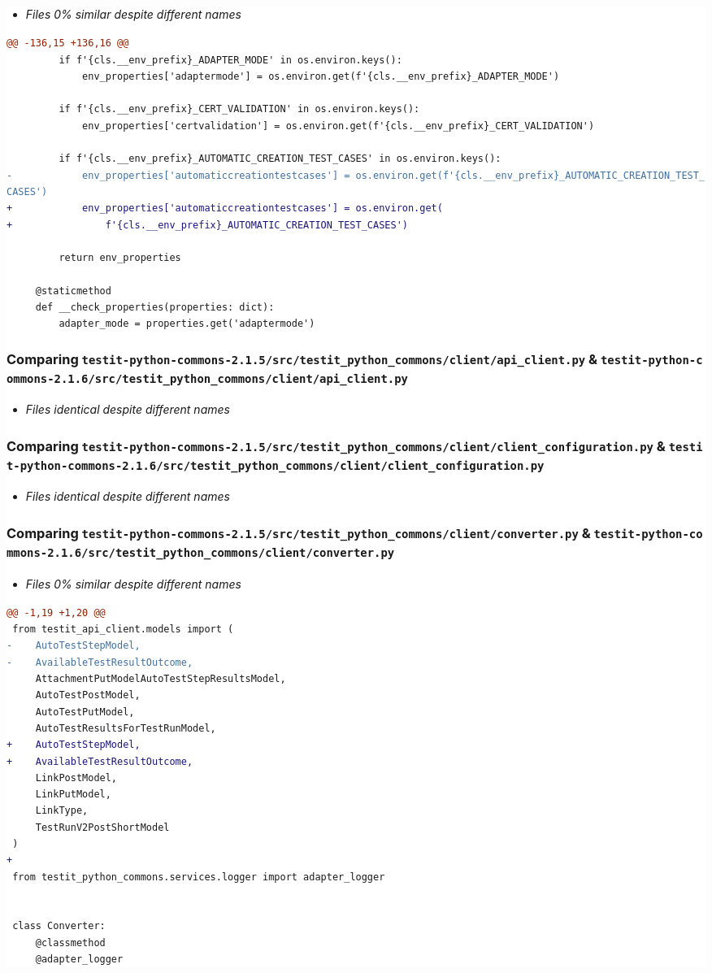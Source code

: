  * *Files 0% similar despite different names*

```diff
@@ -136,15 +136,16 @@
         if f'{cls.__env_prefix}_ADAPTER_MODE' in os.environ.keys():
             env_properties['adaptermode'] = os.environ.get(f'{cls.__env_prefix}_ADAPTER_MODE')
 
         if f'{cls.__env_prefix}_CERT_VALIDATION' in os.environ.keys():
             env_properties['certvalidation'] = os.environ.get(f'{cls.__env_prefix}_CERT_VALIDATION')
 
         if f'{cls.__env_prefix}_AUTOMATIC_CREATION_TEST_CASES' in os.environ.keys():
-            env_properties['automaticcreationtestcases'] = os.environ.get(f'{cls.__env_prefix}_AUTOMATIC_CREATION_TEST_CASES')
+            env_properties['automaticcreationtestcases'] = os.environ.get(
+                f'{cls.__env_prefix}_AUTOMATIC_CREATION_TEST_CASES')
 
         return env_properties
 
     @staticmethod
     def __check_properties(properties: dict):
         adapter_mode = properties.get('adaptermode')
```

### Comparing `testit-python-commons-2.1.5/src/testit_python_commons/client/api_client.py` & `testit-python-commons-2.1.6/src/testit_python_commons/client/api_client.py`

 * *Files identical despite different names*

### Comparing `testit-python-commons-2.1.5/src/testit_python_commons/client/client_configuration.py` & `testit-python-commons-2.1.6/src/testit_python_commons/client/client_configuration.py`

 * *Files identical despite different names*

### Comparing `testit-python-commons-2.1.5/src/testit_python_commons/client/converter.py` & `testit-python-commons-2.1.6/src/testit_python_commons/client/converter.py`

 * *Files 0% similar despite different names*

```diff
@@ -1,19 +1,20 @@
 from testit_api_client.models import (
-    AutoTestStepModel,
-    AvailableTestResultOutcome,
     AttachmentPutModelAutoTestStepResultsModel,
     AutoTestPostModel,
     AutoTestPutModel,
     AutoTestResultsForTestRunModel,
+    AutoTestStepModel,
+    AvailableTestResultOutcome,
     LinkPostModel,
     LinkPutModel,
     LinkType,
     TestRunV2PostShortModel
 )
+
 from testit_python_commons.services.logger import adapter_logger
 
 
 class Converter:
     @classmethod
     @adapter_logger
```
